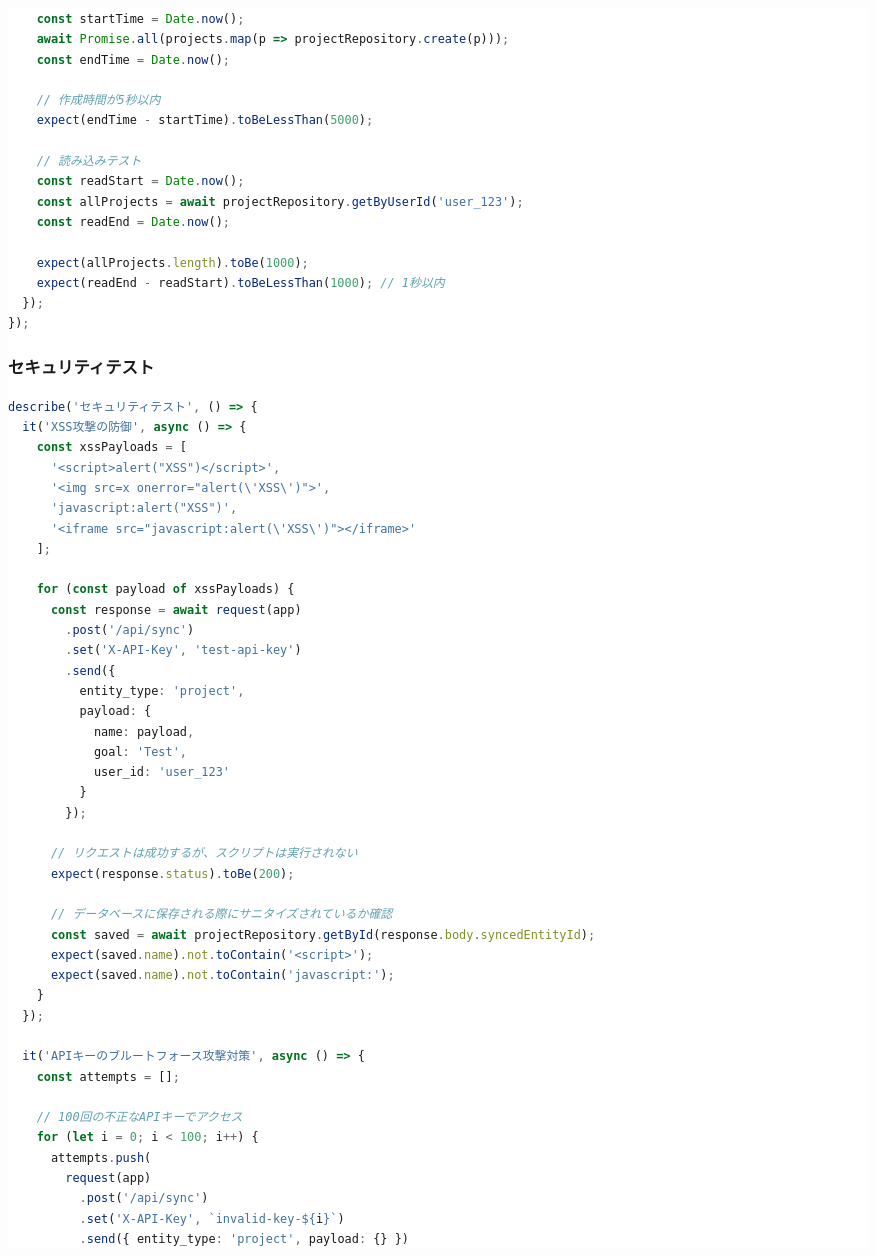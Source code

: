 ```typescript
    const startTime = Date.now();
    await Promise.all(projects.map(p => projectRepository.create(p)));
    const endTime = Date.now();

    // 作成時間が5秒以内
    expect(endTime - startTime).toBeLessThan(5000);

    // 読み込みテスト
    const readStart = Date.now();
    const allProjects = await projectRepository.getByUserId('user_123');
    const readEnd = Date.now();

    expect(allProjects.length).toBe(1000);
    expect(readEnd - readStart).toBeLessThan(1000); // 1秒以内
  });
});
```

### セキュリティテスト

```typescript
describe('セキュリティテスト', () => {
  it('XSS攻撃の防御', async () => {
    const xssPayloads = [
      '<script>alert("XSS")</script>',
      '<img src=x onerror="alert(\'XSS\')">',
      'javascript:alert("XSS")',
      '<iframe src="javascript:alert(\'XSS\')"></iframe>'
    ];

    for (const payload of xssPayloads) {
      const response = await request(app)
        .post('/api/sync')
        .set('X-API-Key', 'test-api-key')
        .send({
          entity_type: 'project',
          payload: {
            name: payload,
            goal: 'Test',
            user_id: 'user_123'
          }
        });

      // リクエストは成功するが、スクリプトは実行されない
      expect(response.status).toBe(200);
      
      // データベースに保存される際にサニタイズされているか確認
      const saved = await projectRepository.getById(response.body.syncedEntityId);
      expect(saved.name).not.toContain('<script>');
      expect(saved.name).not.toContain('javascript:');
    }
  });

  it('APIキーのブルートフォース攻撃対策', async () => {
    const attempts = [];
    
    // 100回の不正なAPIキーでアクセス
    for (let i = 0; i < 100; i++) {
      attempts.push(
        request(app)
          .post('/api/sync')
          .set('X-API-Key', `invalid-key-${i}`)
          .send({ entity_type: 'project', payload: {} })
```